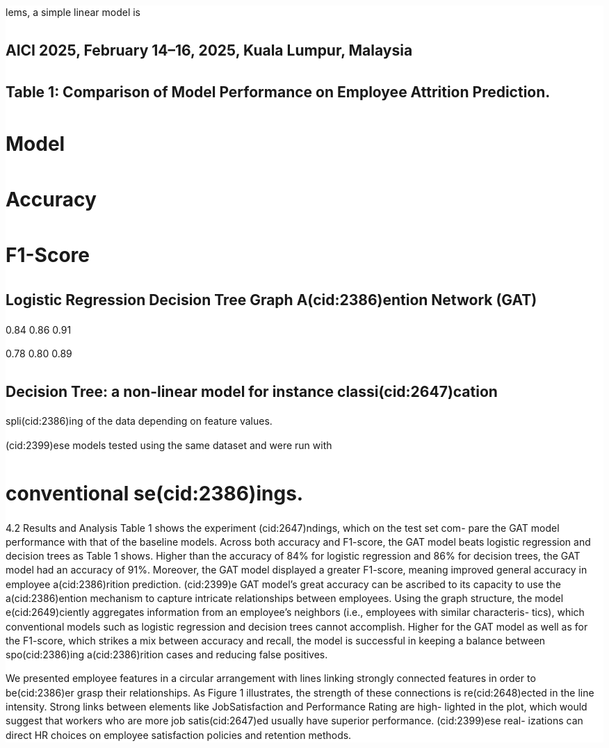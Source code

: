 lems, a simple linear model is

## AICI 2025, February 14–16, 2025, Kuala Lumpur, Malaysia

## Table 1: Comparison of Model Performance on Employee Attrition Prediction.

# Model

# Accuracy

# F1-Score

## Logistic Regression Decision Tree Graph A(cid:2386)ention Network (GAT)

0.84 0.86 0.91

0.78 0.80 0.89

## Decision Tree: a non-linear model for instance classi(cid:2647)cation

spli(cid:2386)ing of the data depending on feature values.

(cid:2399)ese models tested using the same dataset and were run with

# conventional se(cid:2386)ings.

4.2 Results and Analysis Table 1 shows the experiment (cid:2647)ndings, which on the test set com- pare the GAT model performance with that of the baseline models. Across both accuracy and F1-score, the GAT model beats logistic regression and decision trees as Table 1 shows. Higher than the accuracy of 84% for logistic regression and 86% for decision trees, the GAT model had an accuracy of 91%. Moreover, the GAT model displayed a greater F1-score, meaning improved general accuracy in employee a(cid:2386)rition prediction. (cid:2399)e GAT model’s great accuracy can be ascribed to its capacity to use the a(cid:2386)ention mechanism to capture intricate relationships between employees. Using the graph structure, the model e(cid:2649)ciently aggregates information from an employee’s neighbors (i.e., employees with similar characteris- tics), which conventional models such as logistic regression and decision trees cannot accomplish. Higher for the GAT model as well as for the F1-score, which strikes a mix between accuracy and recall, the model is successful in keeping a balance between spo(cid:2386)ing a(cid:2386)rition cases and reducing false positives.

We presented employee features in a circular arrangement with lines linking strongly connected features in order to be(cid:2386)er grasp their relationships. As Figure 1 illustrates, the strength of these connections is re(cid:2648)ected in the line intensity. Strong links between elements like JobSatisfaction and Performance Rating are high- lighted in the plot, which would suggest that workers who are more job satis(cid:2647)ed usually have superior performance. (cid:2399)ese real- izations can direct HR choices on employee satisfaction policies and retention methods.
